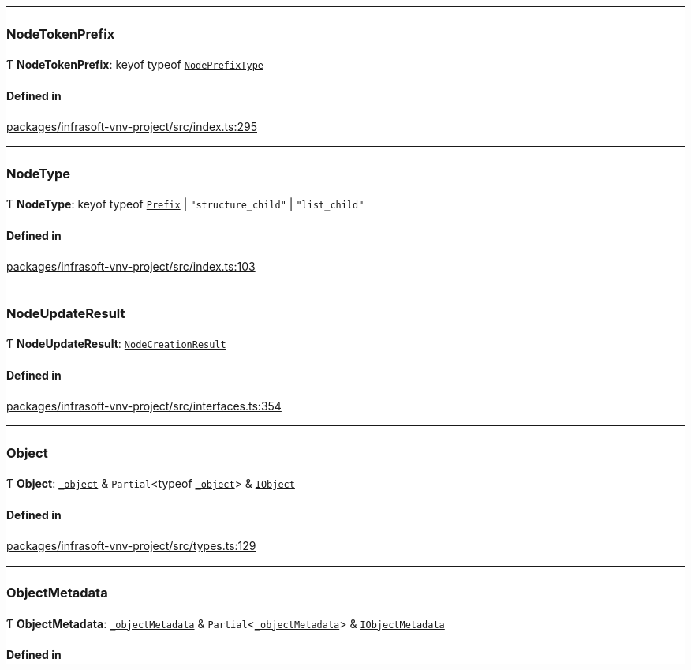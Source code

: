 ___

### NodeTokenPrefix

Ƭ **NodeTokenPrefix**: keyof typeof [`NodePrefixType`](enums/NodePrefixType.md)

#### Defined in

[packages/infrasoft-vnv-project/src/index.ts:295](https://github.com/infrasoftbe/Infrasoft-vnv-ritual-project/blob/8c55713745804fbf004d7add2c4b90690c1560d1/src/index.ts#L295)

___

### NodeType

Ƭ **NodeType**: keyof typeof [`Prefix`](enums/Prefix.md) \| ``"structure_child"`` \| ``"list_child"``

#### Defined in

[packages/infrasoft-vnv-project/src/index.ts:103](https://github.com/infrasoftbe/Infrasoft-vnv-ritual-project/blob/8c55713745804fbf004d7add2c4b90690c1560d1/src/index.ts#L103)

___

### NodeUpdateResult

Ƭ **NodeUpdateResult**: [`NodeCreationResult`](modules.md#nodecreationresult)

#### Defined in

[packages/infrasoft-vnv-project/src/interfaces.ts:354](https://github.com/infrasoftbe/Infrasoft-vnv-ritual-project/blob/8c55713745804fbf004d7add2c4b90690c1560d1/src/interfaces.ts#L354)

___

### Object

Ƭ **Object**: [`_object`](classes/object.md) & `Partial`\<typeof [`_object`](classes/object.md)\> & [`IObject`](interfaces/IObject.md)

#### Defined in

[packages/infrasoft-vnv-project/src/types.ts:129](https://github.com/infrasoftbe/Infrasoft-vnv-ritual-project/blob/8c55713745804fbf004d7add2c4b90690c1560d1/src/types.ts#L129)

___

### ObjectMetadata

Ƭ **ObjectMetadata**: [`_objectMetadata`](classes/objectMetadata.md) & `Partial`\<[`_objectMetadata`](classes/objectMetadata.md)\> & [`IObjectMetadata`](interfaces/IObjectMetadata.md)

#### Defined in
